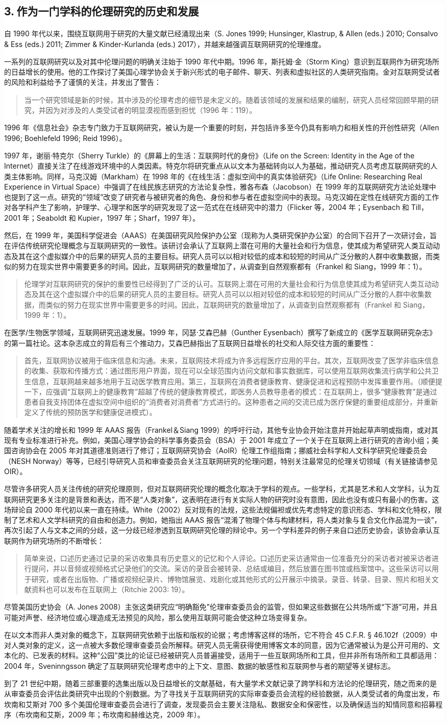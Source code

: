 ## 3. 作为一门学科的伦理研究的历史和发展

自 1990 年代以来，围绕互联网用于研究的大量文献已经涌现出来（S. Jones 1999; Hunsinger, Klastrup, & Allen (eds.) 2010; Consalvo & Ess (eds.) 2011; Zimmer & Kinder-Kurlanda (eds.) 2017），并越来越强调互联网研究的伦理维度。

一系列的互联网研究以及对其中伦理问题的明确关注始于 1990 年代中期。1996 年，斯托姆·金（Storm King）意识到互联网作为研究场所的日益增长的使用。他的工作探讨了美国心理学协会关于新兴形式的电子邮件、聊天、列表和虚拟社区的人类研究指南。金对互联网受试者的风险和利益给予了谨慎的关注，并发出了警告：

> 当一个研究领域是新的时候，其中涉及的伦理考虑的细节是未定义的。随着该领域的发展和结果的编制，研究人员经常回顾早期的研究，并因为对涉及的人类受试者的明显漠视而感到担忧（1996 年：119）。

1996 年《信息社会》杂志专门致力于互联网研究，被认为是一个重要的时刻，并包括许多至今仍具有影响力和相关性的开创性研究（Allen 1996; Boehlefeld 1996; Reid 1996）。

1997 年，谢丽·特克尔（Sherry Turkle）的《屏幕上的生活：互联网时代的身份》（Life on the Screen: Identity in the Age of the Internet）直接关注了在线游戏环境中的人类因素。特克尔将研究重点从以文本为基础转向以人为基础，推动研究人员考虑互联网研究的人类主体影响。同样，马克汉姆（Markham）在 1998 年的《在线生活：虚拟空间中的真实体验研究》（Life Online: Researching Real Experience in Virtual Space）中强调了在线民族志研究的方法论复杂性，雅各布森（Jacobson）在 1999 年的互联网研究方法论处理中也提到了这一点。研究的“领域”改变了研究者与被研究者的角色、身份和参与者在虚拟空间中的表现。马克汉姆在定性在线研究方面的工作对各学科产生了影响，护理学、心理学和医学的研究发现了这一范式在在线研究中的潜力（Flicker 等，2004 年；Eysenbach 和 Till，2001 年；Seaboldt 和 Kupier，1997 年；Sharf，1997 年）。

然后，在 1999 年，美国科学促进会（AAAS）在美国研究风险保护办公室（现称为人类研究保护办公室）的合同下召开了一次研讨会，旨在评估传统研究伦理概念与互联网研究的一致性。该研讨会承认了互联网上潜在可用的大量社会和行为信息，使其成为希望研究人类互动动态及其在这个虚拟媒介中的后果的研究人员的主要目标。研究人员可以以相对较低的成本和较短的时间从广泛分散的人群中收集数据，而类似的努力在现实世界中需要更多的时间。因此，互联网研究的数量增加了，从调查到自然观察都有（Frankel 和 Siang，1999 年：1）。

> 伦理学对互联网研究的保护的重要性已经得到了广泛的认可。互联网上潜在可用的大量社会和行为信息使其成为希望研究人类互动动态及其在这个虚拟媒介中的后果的研究人员的主要目标。研究人员可以以相对较低的成本和较短的时间从广泛分散的人群中收集数据，而类似的努力在现实世界中需要更多的时间。因此，互联网研究的数量增加了，从调查到自然观察都有（Frankel 和 Siang，1999 年：1）。

在医学/生物医学领域，互联网研究迅速发展。1999 年，冈瑟·艾森巴赫（Gunther Eysenbach）撰写了新成立的《医学互联网研究杂志》的第一篇社论。这本杂志成立的背后有三个推动力，艾森巴赫指出了互联网日益增长的社交和人际交往方面的重要性：

> 首先，互联网协议被用于临床信息和沟通。未来，互联网技术将成为许多远程医疗应用的平台。其次，互联网改变了医学非临床信息的收集、获取和传播方式：通过图形用户界面，现在可以全球范围内访问文献和事实数据库，可以使用互联网收集流行病学和公共卫生信息，互联网越来越多地用于互动医学教育应用。第三，互联网在消费者健康教育、健康促进和远程预防中发挥重要作用。（顺便提一下，应强调“互联网上的健康教育”超越了传统的健康教育模式，即医务人员教导患者的模式：在互联网上，很多“健康教育”是通过患者自我支持团体在虚拟空间中组织的“消费者对消费者”方式进行的。这种患者之间的交流已成为医疗保健的重要组成部分，并重新定义了传统的预防医学和健康促进模式）。

随着学术关注的增长和 1999 年 AAAS 报告（Frankel＆Siang 1999）的呼吁行动，其他专业协会开始注意并开始起草声明或指南，或对其现有专业标准进行补充。例如，美国心理学协会的科学事务委员会（BSA）于 2001 年成立了一个关于在互联网上进行研究的咨询小组；美国咨询协会在 2005 年对其道德准则进行了修订；互联网研究协会（AoIR）伦理工作组指南；挪威社会科学和人文科学研究伦理委员会（NESH Norway）等等，已经引导研究人员和审查委员会关注互联网研究的伦理问题，特别关注最常见的伦理关切领域（有关链接请参见 OIR）。

尽管许多研究人员关注传统的研究伦理原则，但对互联网研究伦理的概念化取决于学科的观点。一些学科，尤其是艺术和人文学科，认为互联网研究更多关注的是背景和表达，而不是“人类对象”，这表明在进行有关实际人物的研究时没有意图，因此也没有或只有最小的伤害。这场辩论自 2000 年代初以来一直在持续。White（2002）反对现有的法规，这些法规偏袒或优先考虑特定的意识形态、学科和文化特权，限制了艺术和人文学科研究的自由和创造力。例如，她指出 AAAS 报告“混淆了物理个体与构建材料，将人类对象与复合文化作品混为一谈”，再次引起了人与文本之间的分歧，这一分歧已经渗透到互联网研究伦理的辩论中。另一个学科差异的例子来自口述历史协会，该协会承认互联网作为研究场所的不断增长：

> 简单来说，口述历史通过记录的采访收集具有历史意义的记忆和个人评论。口述历史采访通常由一位准备充分的采访者对被采访者进行提问，并以音频或视频格式记录他们的交流。采访的录音会被转录、总结或编目，然后放置在图书馆或档案馆中。这些采访可以用于研究，或者在出版物、广播或视频纪录片、博物馆展览、戏剧化或其他形式的公开展示中摘录。录音、转录、目录、照片和相关文献资料也可以发布在互联网上（Ritchie 2003: 19）。

尽管美国历史协会（A. Jones 2008）主张这类研究应“明确豁免”伦理审查委员会的监管，但如果这些数据在公共场所或“下游”可用，并且可能对声誉、经济地位或心理造成无法预见的风险，那么使用互联网可能会使这种立场变得复杂。

在以文本而非人类对象的概念下，互联网研究依赖于出版和版权的论据；考虑博客这样的场所，它不符合 45 C.F.R. § 46.102f（2009）中对人类对象的定义，这一点被大多数伦理审查委员会所解释。研究人员无需获得使用博客文本的同意，因为它通常被认为是公开可用的、文本化的、已发表的材料。这种“公园”类比的论证已经被研究人员普遍接受，适用于一些互联网场所和工具，但并非所有场所和工具都适用：2004 年，Sveninngsson 确定了互联网研究伦理考虑中的上下文、意图、数据的敏感性和互联网参与者的期望等关键标志。

到了 21 世纪中期，随着三部重要的选集出版以及日益增长的文献基础，有大量学术文献记录了跨学科和方法论的伦理研究，随之而来的是从审查委员会评估此类研究中出现的个别数据。为了寻找关于互联网研究的实际审查委员会流程的经验数据，从人类受试者的角度出发，布坎南和艾斯对 700 多个美国伦理审查委员会进行了调查，发现委员会主要关注隐私、数据安全和保密性，以及确保适当的知情同意和招募程序（布坎南和艾斯，2009 年；布坎南和赫维达克，2009 年）。
